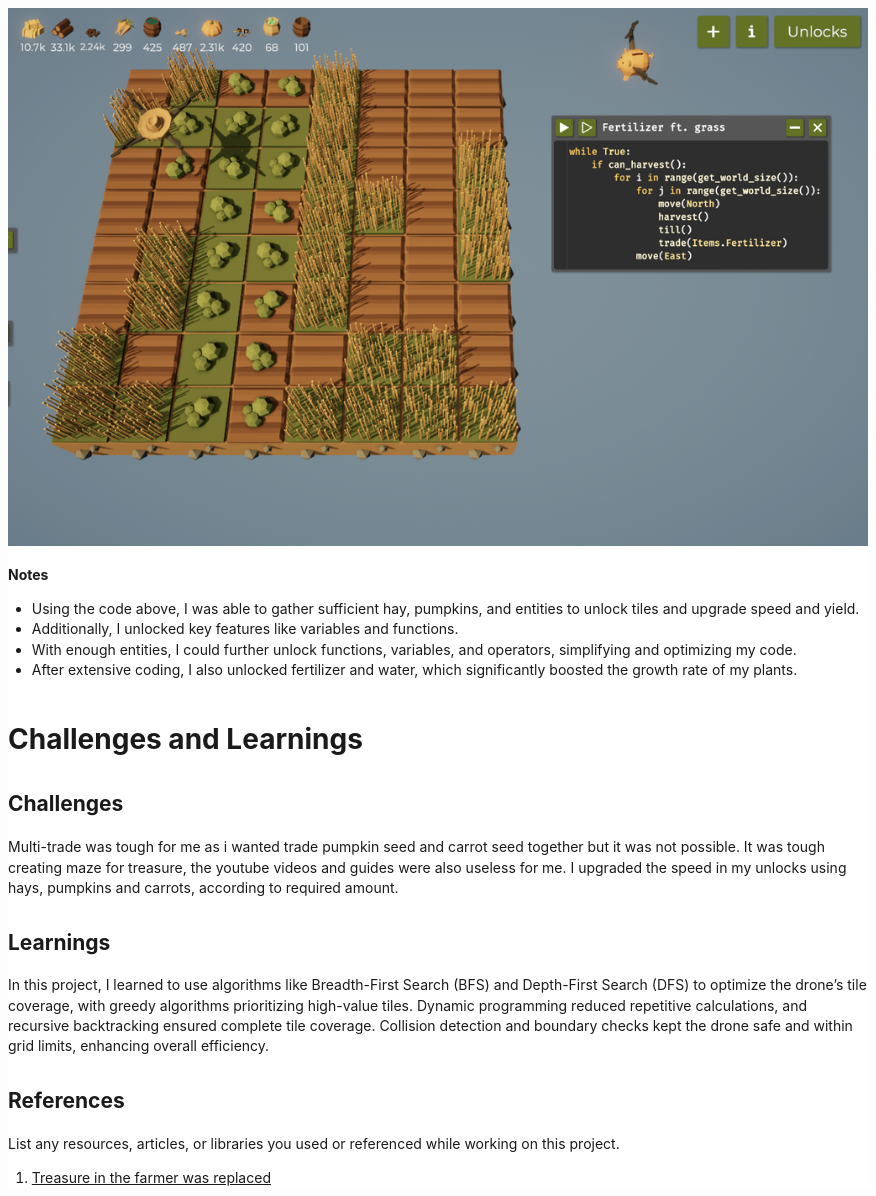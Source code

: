 ![](./Photos/Fertilizer.png)



**Notes**
- Using the code above, I was able to gather sufficient hay, pumpkins, and entities to unlock tiles and upgrade speed and yield.
- Additionally, I unlocked key features like variables and functions.
- With enough entities, I could further unlock functions, variables, and operators, simplifying and optimizing my code.
- After extensive coding, I also unlocked fertilizer and water, which significantly boosted the growth rate of my plants.

# Challenges and Learnings
## Challenges
Multi-trade was tough for me as i wanted trade pumpkin seed and carrot seed together but it was not possible.
It was tough creating maze for treasure, the youtube videos and guides were also useless for me.
I upgraded the speed in my unlocks using hays, pumpkins and carrots, according to required amount.

## Learnings
In this project, I learned to use algorithms like Breadth-First Search (BFS) and Depth-First Search (DFS) to optimize the drone’s tile coverage, with greedy algorithms prioritizing high-value tiles. Dynamic programming reduced repetitive calculations, and recursive backtracking ensured complete tile coverage. Collision detection and boundary checks kept the drone safe and within grid limits, enhancing overall efficiency.

## References
List any resources, articles, or libraries you used or referenced while working on this project.
1. [Treasure in the farmer was replaced](https://www.youtube.com/watch?v=v3M8rqMS0_M)
